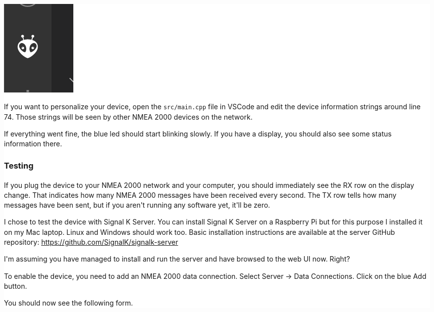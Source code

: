 ![PlatformIO bug icon](media/platformio_button.png "PlatformIO bug icon")

If you want to personalize your device, open the `src/main.cpp` file in VSCode and edit the device information strings around line 74.
Those strings will be seen by other NMEA 2000 devices on the network.

If everything went fine, the blue led should start blinking slowly.
If you have a display, you should also see some status information there.

### Testing

If you plug the device to your NMEA 2000 network and your computer, you should immediately see the RX row on the display change.
That indicates how many NMEA 2000 messages have been received every second.
The TX row tells how many messages have been sent, but if you aren't running any software yet, it'll be zero.

I chose to test the device with Signal K Server.
You can install Signal K Server on a Raspberry Pi but for this purpose I installed it on my Mac laptop.
Linux and Windows should work too.
Basic installation instructions are available at the server GitHub repository: https://github.com/SignalK/signalk-server

I'm assuming you have managed to install and run the server and have browsed to the web UI now.
Right?

To enable the device, you need to add an NMEA 2000 data connection.
Select Server -> Data Connections.
Click on the blue Add button.

You should now see the following form.
